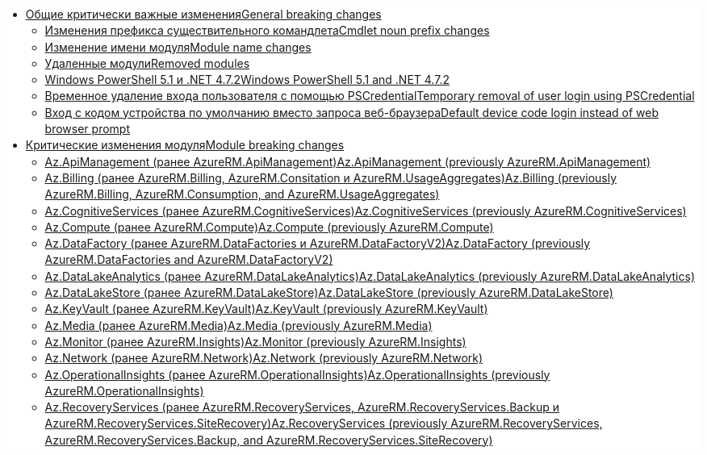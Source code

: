 - [<span data-ttu-id="74820-110">Общие критически важные изменения</span><span class="sxs-lookup"><span data-stu-id="74820-110">General breaking changes</span></span>](#general-breaking-changes)
  - [<span data-ttu-id="74820-111">Изменения префикса существительного командлета</span><span class="sxs-lookup"><span data-stu-id="74820-111">Cmdlet noun prefix changes</span></span>](#cmdlet-noun-prefix-changes)
  - [<span data-ttu-id="74820-112">Изменение имени модуля</span><span class="sxs-lookup"><span data-stu-id="74820-112">Module name changes</span></span>](#module-name-changes)
  - [<span data-ttu-id="74820-113">Удаленные модули</span><span class="sxs-lookup"><span data-stu-id="74820-113">Removed modules</span></span>](#removed-modules)
  - [<span data-ttu-id="74820-114">Windows PowerShell 5.1 и .NET 4.7.2</span><span class="sxs-lookup"><span data-stu-id="74820-114">Windows PowerShell 5.1 and .NET 4.7.2</span></span>](#windows-powershell-51-and-net-472)
  - [<span data-ttu-id="74820-115">Временное удаление входа пользователя с помощью PSCredential</span><span class="sxs-lookup"><span data-stu-id="74820-115">Temporary removal of user login using PSCredential</span></span>](#temporary-removal-of-user-login-using-pscredential)
  - [<span data-ttu-id="74820-116">Вход с кодом устройства по умолчанию вместо запроса веб-браузера</span><span class="sxs-lookup"><span data-stu-id="74820-116">Default device code login instead of web browser prompt</span></span>](#default-device-code-login-instead-of-web-browser-prompt)
- [<span data-ttu-id="74820-117">Критические изменения модуля</span><span class="sxs-lookup"><span data-stu-id="74820-117">Module breaking changes</span></span>](#module-breaking-changes)
  - [<span data-ttu-id="74820-118">Az.ApiManagement (ранее AzureRM.ApiManagement)</span><span class="sxs-lookup"><span data-stu-id="74820-118">Az.ApiManagement (previously AzureRM.ApiManagement)</span></span>](#azapimanagement-previously-azurermapimanagement)
  - [<span data-ttu-id="74820-119">Az.Billing (ранее AzureRM.Billing, AzureRM.Consitation и AzureRM.UsageAggregates)</span><span class="sxs-lookup"><span data-stu-id="74820-119">Az.Billing (previously AzureRM.Billing, AzureRM.Consumption, and AzureRM.UsageAggregates)</span></span>](#azbilling-previously-azurermbilling-azurermconsumption-and-azurermusageaggregates)
  - [<span data-ttu-id="74820-120">Az.CognitiveServices (ранее AzureRM.CognitiveServices)</span><span class="sxs-lookup"><span data-stu-id="74820-120">Az.CognitiveServices (previously AzureRM.CognitiveServices)</span></span>](#azcognitiveservices-previously-azurermcognitiveservices)
  - [<span data-ttu-id="74820-121">Az.Compute (ранее AzureRM.Compute)</span><span class="sxs-lookup"><span data-stu-id="74820-121">Az.Compute (previously AzureRM.Compute)</span></span>](#azcompute-previously-azurermcompute)
  - [<span data-ttu-id="74820-122">Az.DataFactory (ранее AzureRM.DataFactories и AzureRM.DataFactoryV2)</span><span class="sxs-lookup"><span data-stu-id="74820-122">Az.DataFactory (previously AzureRM.DataFactories and AzureRM.DataFactoryV2)</span></span>](#azdatafactory-previously-azurermdatafactories-and-azurermdatafactoryv2)
  - [<span data-ttu-id="74820-123">Az.DataLakeAnalytics (ранее AzureRM.DataLakeAnalytics)</span><span class="sxs-lookup"><span data-stu-id="74820-123">Az.DataLakeAnalytics (previously AzureRM.DataLakeAnalytics)</span></span>](#azdatalakeanalytics-previously-azurermdatalakeanalytics)
  - [<span data-ttu-id="74820-124">Az.DataLakeStore (ранее AzureRM.DataLakeStore)</span><span class="sxs-lookup"><span data-stu-id="74820-124">Az.DataLakeStore (previously AzureRM.DataLakeStore)</span></span>](#azdatalakestore-previously-azurermdatalakestore)
  - [<span data-ttu-id="74820-125">Az.KeyVault (ранее AzureRM.KeyVault)</span><span class="sxs-lookup"><span data-stu-id="74820-125">Az.KeyVault (previously AzureRM.KeyVault)</span></span>](#azkeyvault-previously-azurermkeyvault)
  - [<span data-ttu-id="74820-126">Az.Media (ранее AzureRM.Media)</span><span class="sxs-lookup"><span data-stu-id="74820-126">Az.Media (previously AzureRM.Media)</span></span>](#azmedia-previously-azurermmedia)
  - [<span data-ttu-id="74820-127">Az.Monitor (ранее AzureRM.Insights)</span><span class="sxs-lookup"><span data-stu-id="74820-127">Az.Monitor (previously AzureRM.Insights)</span></span>](#azmonitor-previously-azurerminsights)
  - [<span data-ttu-id="74820-128">Az.Network (ранее AzureRM.Network)</span><span class="sxs-lookup"><span data-stu-id="74820-128">Az.Network (previously AzureRM.Network)</span></span>](#aznetwork-previously-azurermnetwork)
  - [<span data-ttu-id="74820-129">Az.OperationalInsights (ранее AzureRM.OperationalInsights)</span><span class="sxs-lookup"><span data-stu-id="74820-129">Az.OperationalInsights (previously AzureRM.OperationalInsights)</span></span>](#azoperationalinsights-previously-azurermoperationalinsights)
  - [<span data-ttu-id="74820-130">Az.RecoveryServices (ранее AzureRM.RecoveryServices, AzureRM.RecoveryServices.Backup и AzureRM.RecoveryServices.SiteRecovery)</span><span class="sxs-lookup"><span data-stu-id="74820-130">Az.RecoveryServices (previously AzureRM.RecoveryServices, AzureRM.RecoveryServices.Backup, and AzureRM.RecoveryServices.SiteRecovery)</span></span>](#azrecoveryservices-previously-azurermrecoveryservices-azurermrecoveryservicesbackup-and-azurermrecoveryservicessiterecovery)